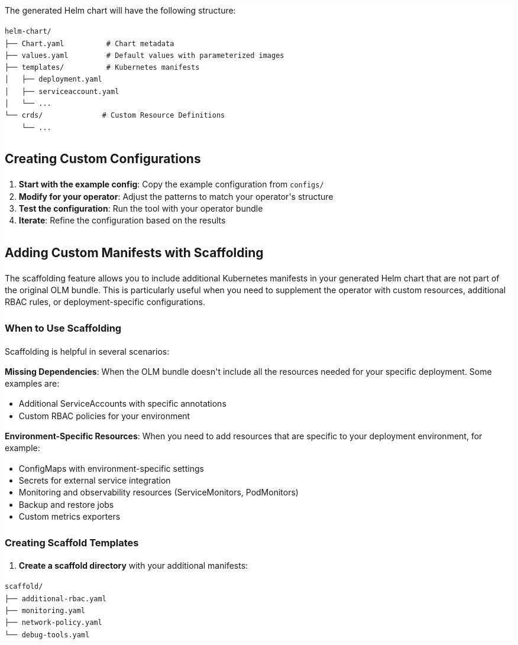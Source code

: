 The generated Helm chart will have the following structure:

```
helm-chart/
├── Chart.yaml          # Chart metadata
├── values.yaml         # Default values with parameterized images
├── templates/          # Kubernetes manifests
│   ├── deployment.yaml
│   ├── serviceaccount.yaml
│   └── ...
└── crds/              # Custom Resource Definitions
    └── ...
```

## Creating Custom Configurations

1. **Start with the example config**: Copy the example configuration from `configs/`
2. **Modify for your operator**: Adjust the patterns to match your operator's structure
3. **Test the configuration**: Run the tool with your operator bundle
4. **Iterate**: Refine the configuration based on the results

## Adding Custom Manifests with Scaffolding

The scaffolding feature allows you to include additional Kubernetes manifests in your generated Helm chart that are not part of the original OLM bundle. This is particularly useful when you need to supplement the operator with custom resources, additional RBAC rules, or deployment-specific configurations.

### When to Use Scaffolding

Scaffolding is helpful in several scenarios:

**Missing Dependencies**: When the OLM bundle doesn't include all the resources needed for your specific deployment. Some examples are:
- Additional ServiceAccounts with specific annotations
- Custom RBAC policies for your environment

**Environment-Specific Resources**: When you need to add resources that are specific to your deployment environment, for example:
- ConfigMaps with environment-specific settings
- Secrets for external service integration
- Monitoring and observability resources (ServiceMonitors, PodMonitors)
- Backup and restore jobs
- Custom metrics exporters

### Creating Scaffold Templates

1. **Create a scaffold directory** with your additional manifests:

```
scaffold/
├── additional-rbac.yaml
├── monitoring.yaml
├── network-policy.yaml
└── debug-tools.yaml
```
